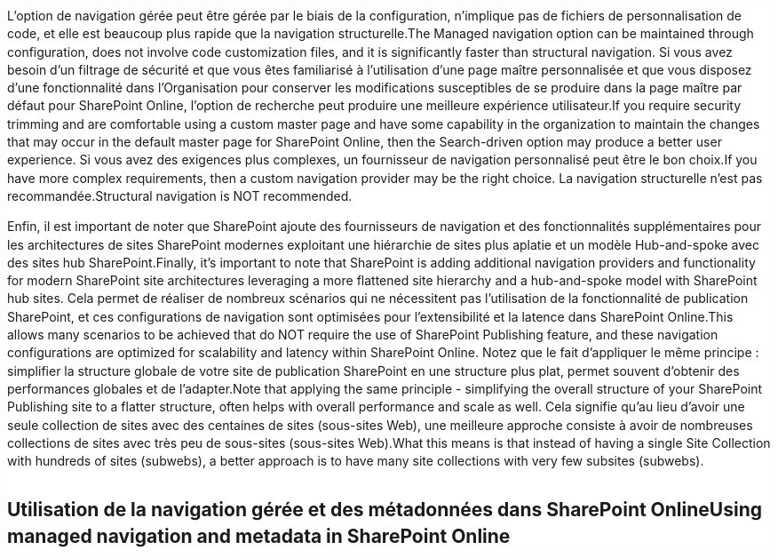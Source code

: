 <span data-ttu-id="9dbf2-164">L’option de navigation gérée peut être gérée par le biais de la configuration, n’implique pas de fichiers de personnalisation de code, et elle est beaucoup plus rapide que la navigation structurelle.</span><span class="sxs-lookup"><span data-stu-id="9dbf2-164">The Managed navigation option can be maintained through configuration, does not involve code customization files, and it is significantly faster than structural navigation.</span></span> <span data-ttu-id="9dbf2-165">Si vous avez besoin d’un filtrage de sécurité et que vous êtes familiarisé à l’utilisation d’une page maître personnalisée et que vous disposez d’une fonctionnalité dans l’Organisation pour conserver les modifications susceptibles de se produire dans la page maître par défaut pour SharePoint Online, l’option de recherche peut produire une meilleure expérience utilisateur.</span><span class="sxs-lookup"><span data-stu-id="9dbf2-165">If you require security trimming and are comfortable using a custom master page and have some capability in the organization to maintain the changes that may occur in the default master page for SharePoint Online, then the Search-driven option may produce a better user experience.</span></span> <span data-ttu-id="9dbf2-166">Si vous avez des exigences plus complexes, un fournisseur de navigation personnalisé peut être le bon choix.</span><span class="sxs-lookup"><span data-stu-id="9dbf2-166">If you have more complex requirements, then a custom navigation provider may be the right choice.</span></span> <span data-ttu-id="9dbf2-167">La navigation structurelle n’est pas recommandée.</span><span class="sxs-lookup"><span data-stu-id="9dbf2-167">Structural navigation is NOT recommended.</span></span>

<span data-ttu-id="9dbf2-168">Enfin, il est important de noter que SharePoint ajoute des fournisseurs de navigation et des fonctionnalités supplémentaires pour les architectures de sites SharePoint modernes exploitant une hiérarchie de sites plus aplatie et un modèle Hub-and-spoke avec des sites hub SharePoint.</span><span class="sxs-lookup"><span data-stu-id="9dbf2-168">Finally, it’s important to note that SharePoint is adding additional navigation providers and functionality for modern SharePoint site architectures leveraging a more flattened site hierarchy and a hub-and-spoke model with SharePoint hub sites.</span></span> <span data-ttu-id="9dbf2-169">Cela permet de réaliser de nombreux scénarios qui ne nécessitent pas l’utilisation de la fonctionnalité de publication SharePoint, et ces configurations de navigation sont optimisées pour l’extensibilité et la latence dans SharePoint Online.</span><span class="sxs-lookup"><span data-stu-id="9dbf2-169">This allows many scenarios to be achieved that do NOT require the use of SharePoint Publishing feature, and these navigation configurations are optimized for scalability and latency within SharePoint Online.</span></span> <span data-ttu-id="9dbf2-170">Notez que le fait d’appliquer le même principe : simplifier la structure globale de votre site de publication SharePoint en une structure plus plat, permet souvent d’obtenir des performances globales et de l’adapter.</span><span class="sxs-lookup"><span data-stu-id="9dbf2-170">Note that applying the same principle - simplifying the overall structure of your SharePoint Publishing site to a flatter structure, often helps with overall performance and scale as well.</span></span> <span data-ttu-id="9dbf2-171">Cela signifie qu’au lieu d’avoir une seule collection de sites avec des centaines de sites (sous-sites Web), une meilleure approche consiste à avoir de nombreuses collections de sites avec très peu de sous-sites (sous-sites Web).</span><span class="sxs-lookup"><span data-stu-id="9dbf2-171">What this means is that instead of having a single Site Collection with hundreds of sites (subwebs), a better approach is to have many site collections with very few subsites (subwebs).</span></span>


## <a name="using-managed-navigation-and-metadata-in-sharepoint-online"></a><span data-ttu-id="9dbf2-172">Utilisation de la navigation gérée et des métadonnées dans SharePoint Online</span><span class="sxs-lookup"><span data-stu-id="9dbf2-172">Using managed navigation and metadata in SharePoint Online</span></span>
